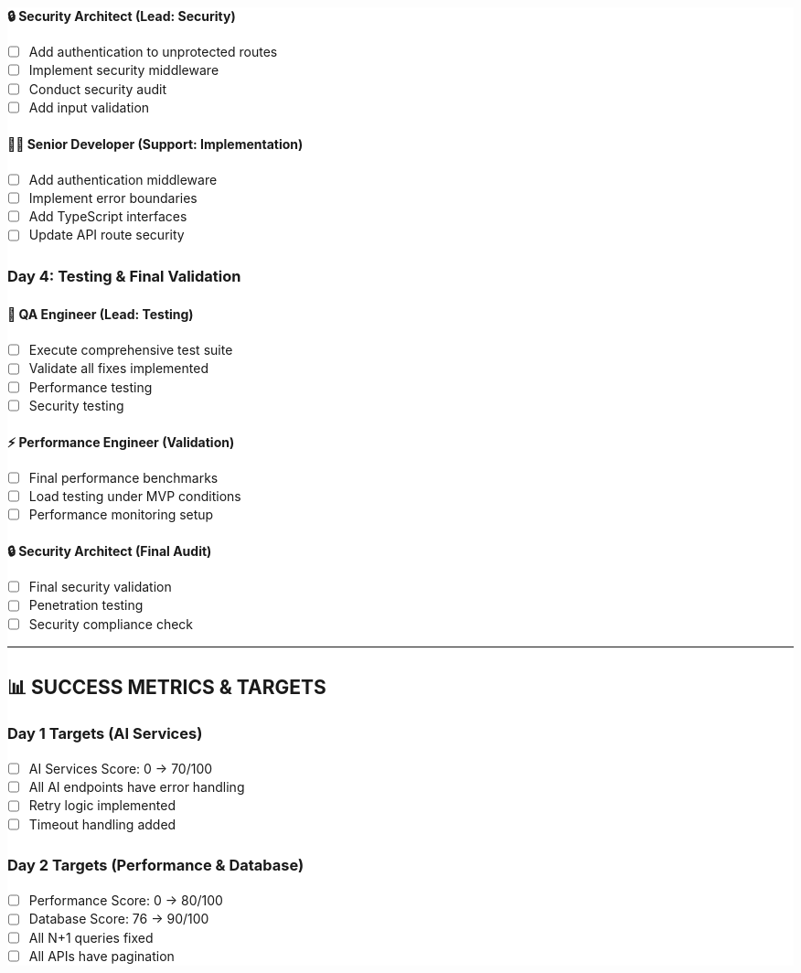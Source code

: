 #### **🔒 Security Architect** (Lead: Security)

- [ ] Add authentication to unprotected routes
- [ ] Implement security middleware
- [ ] Conduct security audit
- [ ] Add input validation

#### **👨‍💻 Senior Developer** (Support: Implementation)

- [ ] Add authentication middleware
- [ ] Implement error boundaries
- [ ] Add TypeScript interfaces
- [ ] Update API route security

### **Day 4: Testing & Final Validation**

#### **🔬 QA Engineer** (Lead: Testing)

- [ ] Execute comprehensive test suite
- [ ] Validate all fixes implemented
- [ ] Performance testing
- [ ] Security testing

#### **⚡ Performance Engineer** (Validation)

- [ ] Final performance benchmarks
- [ ] Load testing under MVP conditions
- [ ] Performance monitoring setup

#### **🔒 Security Architect** (Final Audit)

- [ ] Final security validation
- [ ] Penetration testing
- [ ] Security compliance check

---

## 📊 **SUCCESS METRICS & TARGETS**

### **Day 1 Targets** (AI Services)

- [ ] AI Services Score: 0 → 70/100
- [ ] All AI endpoints have error handling
- [ ] Retry logic implemented
- [ ] Timeout handling added

### **Day 2 Targets** (Performance & Database)

- [ ] Performance Score: 0 → 80/100
- [ ] Database Score: 76 → 90/100
- [ ] All N+1 queries fixed
- [ ] All APIs have pagination
